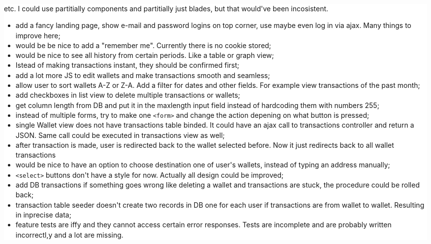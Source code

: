 etc. I could use partitially components and partitially just blades, but that would've been incosistent.
- add a fancy landing page, show e-mail and password logins on top corner, use maybe even log in via ajax. Many things
to improve here;
- would be be nice to add a "remember me". Currently there is no cookie stored;
- would be nice to see all history from certain periods. Like a table or graph view;
- Istead of making transactions instant, they should be confirmed first;
- add a lot more JS to edit wallets and make transactions smooth and seamless;
- allow user to sort wallets A-Z or Z-A. Add a filter for dates and other fields. For example view transactions of the
past month;
- add checkboxes in list view to delete multiple transactions or wallets;
- get column length from DB and put it in the maxlength input field instead of hardcoding them with numbers 255;
- instead of multiple forms, try to make one `<form>` and change the action depening on what button is pressed;
- single Wallet view does not have transactions table binded. It could have an ajax call to transactions controller and
return a JSON. Same call could be executed in transactions view as well;
- after transaction is made, user is redirected back to the wallet selected before. Now it just redirects back to all
wallet transactions
- would be nice to have an option to choose destination one of user's wallets, instead of typing an address manually;
- `<select>` buttons don't have a style for now. Actually all design could be improved;
- add DB transactions if something goes wrong like deleting a wallet and transactions are stuck, the procedure could be
rolled back;
- transaction table seeder doesn't create two records in DB one for each user if transactions are from wallet to wallet.
Resulting in inprecise data;
- feature tests are iffy and they cannot access certain error responses. Tests are incomplete and are probably written
incorrectl,y and a lot are missing.
